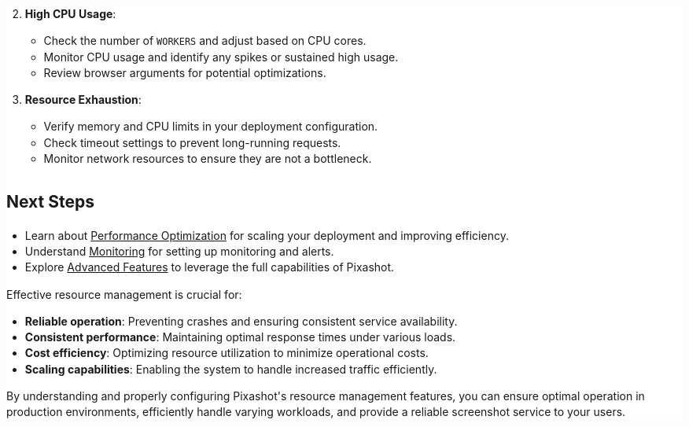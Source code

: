 2. **High CPU Usage**:
    - Check the number of `WORKERS` and adjust based on CPU cores.
    - Monitor CPU usage and identify any spikes or sustained high usage.
    - Review browser arguments for potential optimizations.

3. **Resource Exhaustion**:
    - Verify memory and CPU limits in your deployment configuration.
    - Check timeout settings to prevent long-running requests.
    - Monitor network resources to ensure they are not a bottleneck.

## Next Steps

- Learn about [Performance Optimization](../deployment/scaling.md) for scaling your deployment and improving efficiency.
- Understand [Monitoring](../deployment/cloud-run.md#monitoring-setup) for setting up monitoring and alerts.
- Explore [Advanced Features](../api-reference/request-options.md) to leverage the full capabilities of Pixashot.

Effective resource management is crucial for:

- **Reliable operation**: Preventing crashes and ensuring consistent service availability.
- **Consistent performance**: Maintaining optimal response times under various loads.
- **Cost efficiency**: Optimizing resource utilization to minimize operational costs.
- **Scaling capabilities**: Enabling the system to handle increased traffic efficiently.

By understanding and properly configuring Pixashot's resource management features, you can ensure optimal operation in production environments, efficiently handle varying workloads, and provide a reliable screenshot service to your users.